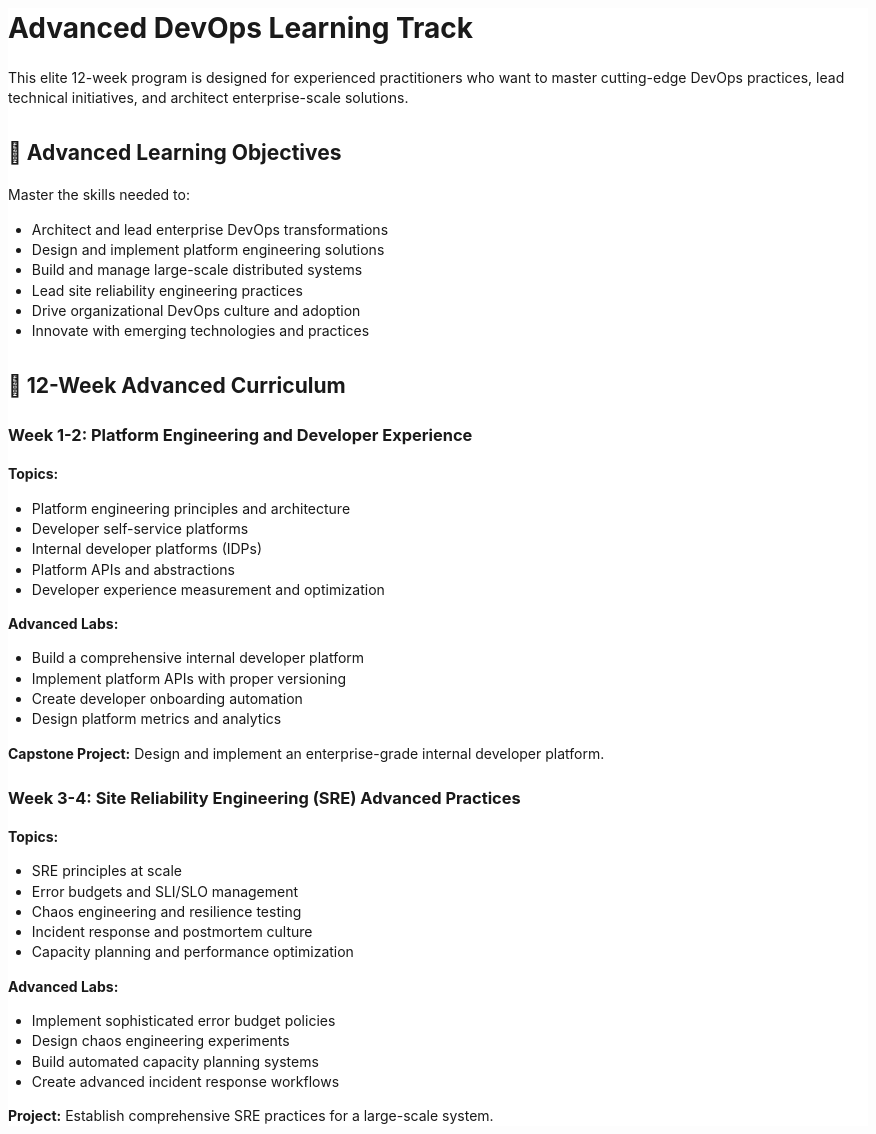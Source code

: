 # Advanced DevOps Learning Track

This elite 12-week program is designed for experienced practitioners who want to master cutting-edge DevOps practices, lead technical initiatives, and architect enterprise-scale solutions.

## 🎯 Advanced Learning Objectives

Master the skills needed to:
- Architect and lead enterprise DevOps transformations
- Design and implement platform engineering solutions
- Build and manage large-scale distributed systems
- Lead site reliability engineering practices
- Drive organizational DevOps culture and adoption
- Innovate with emerging technologies and practices

## 📅 12-Week Advanced Curriculum

### Week 1-2: Platform Engineering and Developer Experience

**Topics:**
- Platform engineering principles and architecture
- Developer self-service platforms
- Internal developer platforms (IDPs)
- Platform APIs and abstractions
- Developer experience measurement and optimization

**Advanced Labs:**
- Build a comprehensive internal developer platform
- Implement platform APIs with proper versioning
- Create developer onboarding automation
- Design platform metrics and analytics

**Capstone Project:** Design and implement an enterprise-grade internal developer platform.

### Week 3-4: Site Reliability Engineering (SRE) Advanced Practices

**Topics:**
- SRE principles at scale
- Error budgets and SLI/SLO management
- Chaos engineering and resilience testing
- Incident response and postmortem culture
- Capacity planning and performance optimization

**Advanced Labs:**
- Implement sophisticated error budget policies
- Design chaos engineering experiments
- Build automated capacity planning systems
- Create advanced incident response workflows

**Project:** Establish comprehensive SRE practices for a large-scale system.
